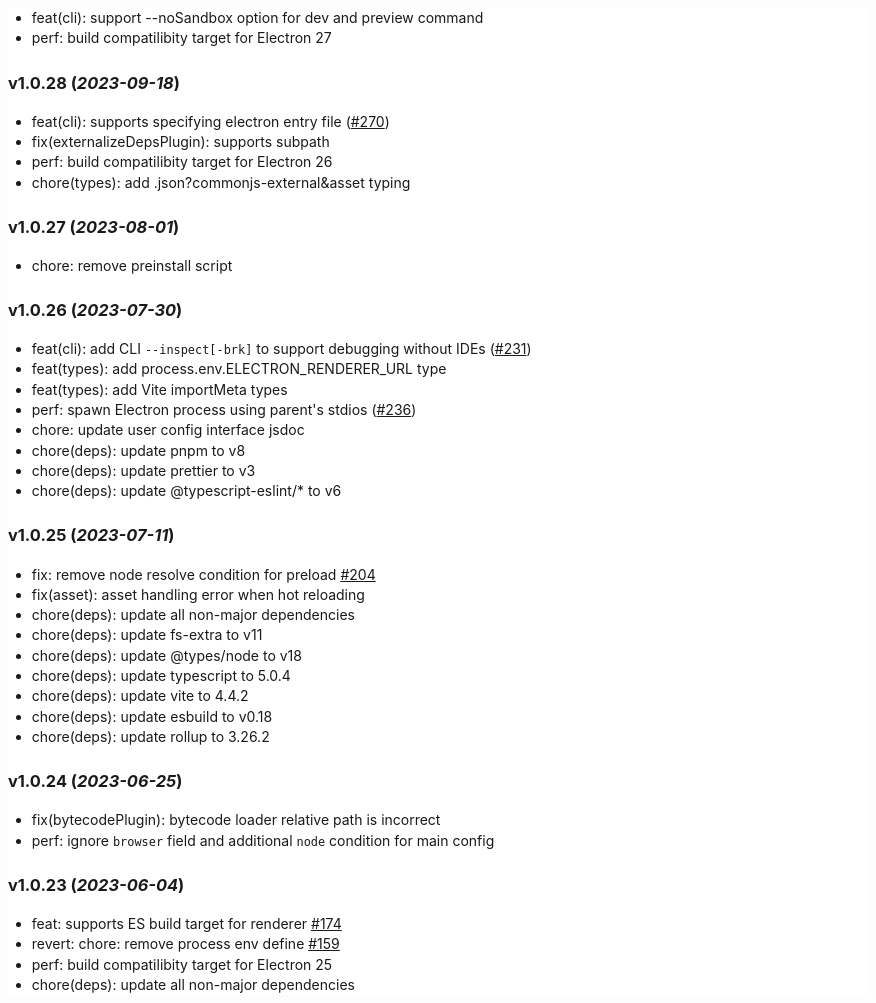 - feat(cli): support --noSandbox option for dev and preview command
- perf: build compatilibity target for Electron 27

### v1.0.28 (_2023-09-18_)

- feat(cli): supports specifying electron entry file ([#270](https://github.com/alex8088/electron-vite/issues/270))
- fix(externalizeDepsPlugin): supports subpath
- perf: build compatilibity target for Electron 26
- chore(types): add .json?commonjs-external&asset typing

### v1.0.27 (_2023-08-01_)

- chore: remove preinstall script

### v1.0.26 (_2023-07-30_)

- feat(cli): add CLI `--inspect[-brk]` to support debugging without IDEs ([#231](https://github.com/alex8088/electron-vite/issues/231))
- feat(types): add process.env.ELECTRON_RENDERER_URL type
- feat(types): add Vite importMeta types
- perf: spawn Electron process using parent's stdios ([#236](https://github.com/alex8088/electron-vite/issues/236))
- chore: update user config interface jsdoc
- chore(deps): update pnpm to v8
- chore(deps): update prettier to v3
- chore(deps): update @typescript-eslint/\* to v6

### v1.0.25 (_2023-07-11_)

- fix: remove node resolve condition for preload [#204](https://github.com/alex8088/electron-vite/issues/204)
- fix(asset): asset handling error when hot reloading
- chore(deps): update all non-major dependencies
- chore(deps): update fs-extra to v11
- chore(deps): update @types/node to v18
- chore(deps): update typescript to 5.0.4
- chore(deps): update vite to 4.4.2
- chore(deps): update esbuild to v0.18
- chore(deps): update rollup to 3.26.2

### v1.0.24 (_2023-06-25_)

- fix(bytecodePlugin): bytecode loader relative path is incorrect
- perf: ignore `browser` field and additional `node` condition for main config

### v1.0.23 (_2023-06-04_)

- feat: supports ES build target for renderer [#174](https://github.com/alex8088/electron-vite/issues/174)
- revert: chore: remove process env define [#159](https://github.com/alex8088/electron-vite/issues/174)
- perf: build compatilibity target for Electron 25
- chore(deps): update all non-major dependencies

